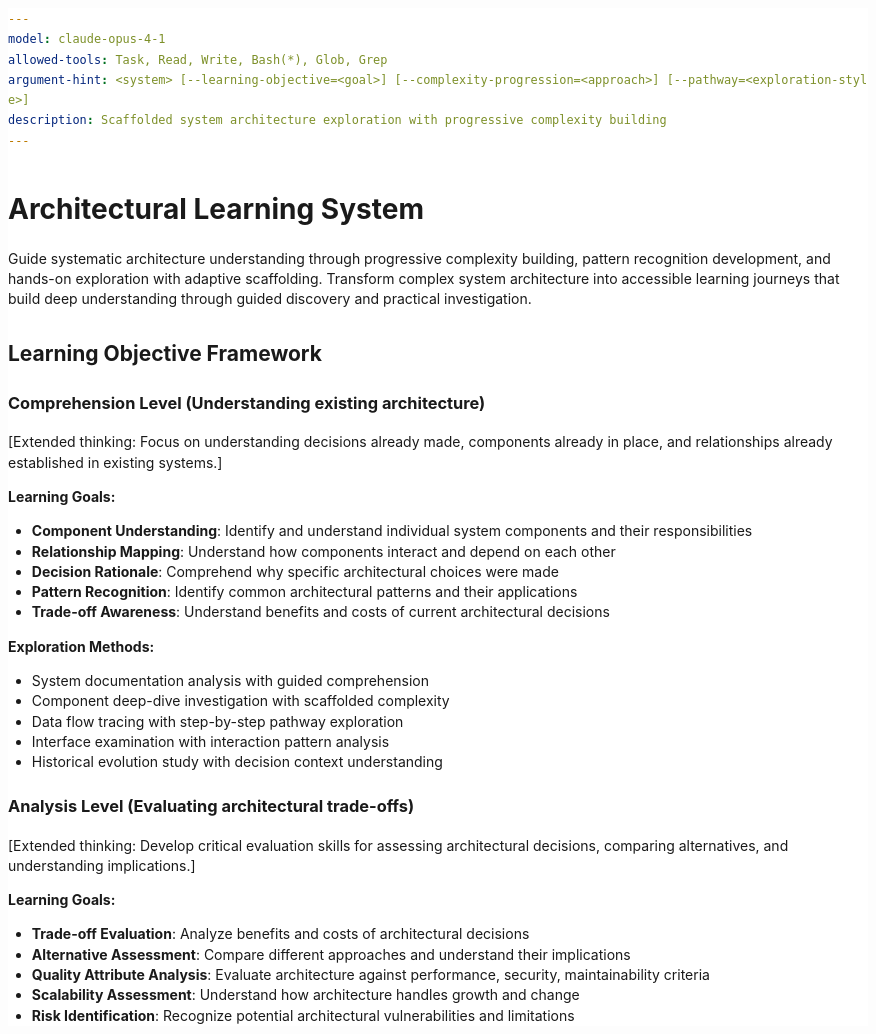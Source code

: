 ```yaml
---
model: claude-opus-4-1
allowed-tools: Task, Read, Write, Bash(*), Glob, Grep
argument-hint: <system> [--learning-objective=<goal>] [--complexity-progression=<approach>] [--pathway=<exploration-style>]
description: Scaffolded system architecture exploration with progressive complexity building
---
```


# Architectural Learning System

Guide systematic architecture understanding through progressive complexity building, pattern recognition development, and hands-on exploration with adaptive scaffolding. Transform complex system architecture into accessible learning journeys that build deep understanding through guided discovery and practical investigation.

## Learning Objective Framework

### Comprehension Level (Understanding existing architecture)
[Extended thinking: Focus on understanding decisions already made, components already in place, and relationships already established in existing systems.]

**Learning Goals:**
- **Component Understanding**: Identify and understand individual system components and their responsibilities
- **Relationship Mapping**: Understand how components interact and depend on each other
- **Decision Rationale**: Comprehend why specific architectural choices were made
- **Pattern Recognition**: Identify common architectural patterns and their applications
- **Trade-off Awareness**: Understand benefits and costs of current architectural decisions

**Exploration Methods:**
- System documentation analysis with guided comprehension
- Component deep-dive investigation with scaffolded complexity
- Data flow tracing with step-by-step pathway exploration
- Interface examination with interaction pattern analysis
- Historical evolution study with decision context understanding

### Analysis Level (Evaluating architectural trade-offs)
[Extended thinking: Develop critical evaluation skills for assessing architectural decisions, comparing alternatives, and understanding implications.]

**Learning Goals:**
- **Trade-off Evaluation**: Analyze benefits and costs of architectural decisions
- **Alternative Assessment**: Compare different approaches and understand their implications
- **Quality Attribute Analysis**: Evaluate architecture against performance, security, maintainability criteria
- **Scalability Assessment**: Understand how architecture handles growth and change
- **Risk Identification**: Recognize potential architectural vulnerabilities and limitations
